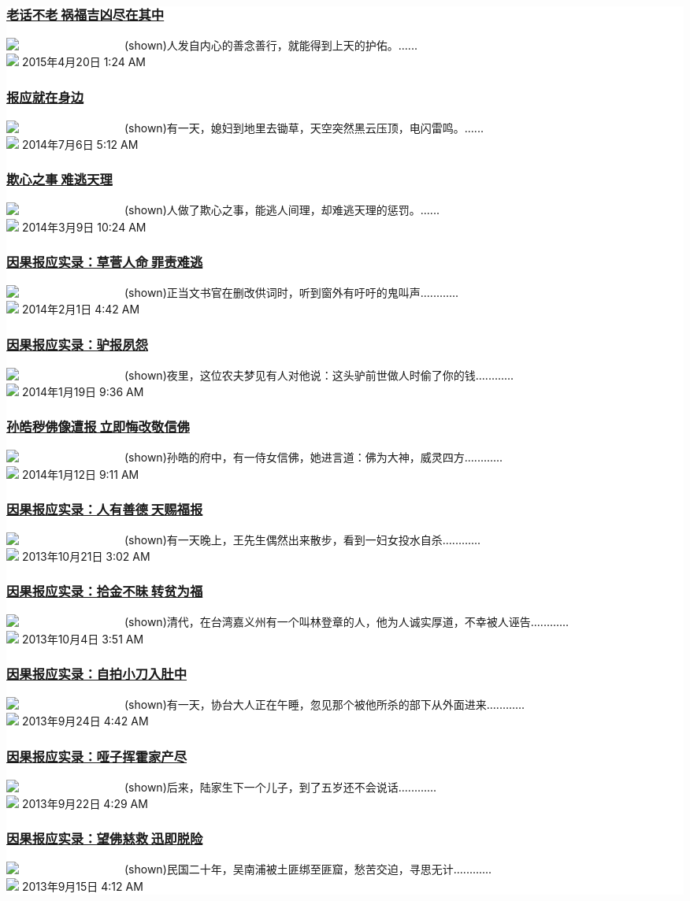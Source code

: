 <tr><td><h3><a href="https://github.com/juwce2051/djy/blob/master/gb/15/4/19/n4415365.md#1" target="_blank">老话不老 祸福吉凶尽在其中</a><br></h3><a href="https://github.com/juwce2051/djy/blob/master/gb/15/4/19/n4415365.md#1" target="_blank"><img width="150" src="http://i.epochtimes.com/assets/uploads/2015/04/1502131349102483.jpg" align ="left"></a>(shown)人发自内心的善念善行，就能得到上天的护佑。......<br><img align="bottom" src="http://www.epochtimes.com/assets/themes/djy/images/time.gif"> 2015年4月20日 1:24 AM									</td></tr>
<tr><td><h3><a href="https://github.com/juwce2051/djy/blob/master/gb/14/7/6/n4194151.md#1" target="_blank">报应就在身边</a><br></h3><a href="https://github.com/juwce2051/djy/blob/master/gb/14/7/6/n4194151.md#1" target="_blank"><img width="150" src="http://i.epochtimes.com/assets/uploads/2014/07/1304220057521528-150x120.jpg" align ="left"></a>(shown)有一天，媳妇到地里去锄草，天空突然黑云压顶，电闪雷鸣。......<br><img align="bottom" src="http://www.epochtimes.com/assets/themes/djy/images/time.gif"> 2014年7月6日 5:12 AM									</td></tr>
<tr><td><h3><a href="https://github.com/juwce2051/djy/blob/master/gb/14/3/9/n4101575.md#1" target="_blank">欺心之事 难逃天理</a><br></h3><a href="https://github.com/juwce2051/djy/blob/master/gb/14/3/9/n4101575.md#1" target="_blank"><img width="150" src="http://i.epochtimes.com/assets/uploads/2014/03/1307071154312483-150x120.jpg" align ="left"></a>(shown)人做了欺心之事，能逃人间理，却难逃天理的惩罚。......<br><img align="bottom" src="http://www.epochtimes.com/assets/themes/djy/images/time.gif"> 2014年3月9日 10:24 AM									</td></tr>
<tr><td><h3><a href="https://github.com/juwce2051/djy/blob/master/gb/14/1/31/n4072976.md#1" target="_blank">因果报应实录：草菅人命 罪责难逃</a><br></h3><a href="https://github.com/juwce2051/djy/blob/master/gb/14/1/31/n4072976.md#1" target="_blank"><img width="150" src="http://i.epochtimes.com/assets/uploads/2014/01/1209200423432382-150x120.jpg" align ="left"></a>(shown)正当文书官在删改供词时，听到窗外有吁吁的鬼叫声............<br><img align="bottom" src="http://www.epochtimes.com/assets/themes/djy/images/time.gif"> 2014年2月1日 4:42 AM									</td></tr>
<tr><td><h3><a href="https://github.com/juwce2051/djy/blob/master/gb/14/1/19/n4063019.md#1" target="_blank">因果报应实录：驴报夙怨</a><br></h3><a href="https://github.com/juwce2051/djy/blob/master/gb/14/1/19/n4063019.md#1" target="_blank"><img width="150" src="http://i.epochtimes.com/assets/uploads/2014/01/1202121935401702-150x120.jpg" align ="left"></a>(shown)夜里，这位农夫梦见有人对他说：这头驴前世做人时偷了你的钱............<br><img align="bottom" src="http://www.epochtimes.com/assets/themes/djy/images/time.gif"> 2014年1月19日 9:36 AM									</td></tr>
<tr><td><h3><a href="https://github.com/juwce2051/djy/blob/master/gb/14/1/12/n4057066.md#1" target="_blank">孙皓秽佛像遭报 立即悔改敬信佛</a><br></h3><a href="https://github.com/juwce2051/djy/blob/master/gb/14/1/12/n4057066.md#1" target="_blank"><img width="150" src="http://i.epochtimes.com/assets/uploads/2014/01/1304220057451528-150x120.jpg" align ="left"></a>(shown)孙皓的府中，有一侍女信佛，她进言道：佛为大神，威灵四方............<br><img align="bottom" src="http://www.epochtimes.com/assets/themes/djy/images/time.gif"> 2014年1月12日 9:11 AM									</td></tr>
<tr><td><h3><a href="https://github.com/juwce2051/djy/blob/master/gb/13/10/20/n3991056.md#1" target="_blank">因果报应实录：人有善德 天赐福报</a><br></h3><a href="https://github.com/juwce2051/djy/blob/master/gb/13/10/20/n3991056.md#1" target="_blank"><img width="150" src="http://i.epochtimes.com/assets/uploads/2013/10/100416035624100445-150x120.jpg" align ="left"></a>(shown)有一天晚上，王先生偶然出来散步，看到一妇女投水自杀............<br><img align="bottom" src="http://www.epochtimes.com/assets/themes/djy/images/time.gif"> 2013年10月21日 3:02 AM									</td></tr>
<tr><td><h3><a href="https://github.com/juwce2051/djy/blob/master/gb/13/10/4/n3978669.md#1" target="_blank">因果报应实录：拾金不昧 转贫为福</a><br></h3><a href="https://github.com/juwce2051/djy/blob/master/gb/13/10/4/n3978669.md#1" target="_blank"><img width="150" src="http://i.epochtimes.com/assets/uploads/2013/10/100502031532100445-150x120.jpg" align ="left"></a>(shown)清代，在台湾嘉义州有一个叫林登章的人，他为人诚实厚道，不幸被人诬告............<br><img align="bottom" src="http://www.epochtimes.com/assets/themes/djy/images/time.gif"> 2013年10月4日 3:51 AM									</td></tr>
<tr><td><h3><a href="https://github.com/juwce2051/djy/blob/master/gb/13/9/21/n3969068.md#1" target="_blank">因果报应实录：自拍小刀入肚中</a><br></h3><a href="https://github.com/juwce2051/djy/blob/master/gb/13/9/21/n3969068.md#1" target="_blank"><img width="150" src="http://i.epochtimes.com/assets/uploads/2013/09/101123151009100445-150x120.jpg" align ="left"></a>(shown)有一天，协台大人正在午睡，忽见那个被他所杀的部下从外面进来............<br><img align="bottom" src="http://www.epochtimes.com/assets/themes/djy/images/time.gif"> 2013年9月24日 4:42 AM									</td></tr>
<tr><td><h3><a href="https://github.com/juwce2051/djy/blob/master/gb/13/9/20/n3968278.md#1" target="_blank">因果报应实录：哑子挥霍家产尽</a><br></h3><a href="https://github.com/juwce2051/djy/blob/master/gb/13/9/20/n3968278.md#1" target="_blank"><img width="150" src="http://i.epochtimes.com/assets/uploads/2013/09/08121200142610003-150x120.jpg" align ="left"></a>(shown)后来，陆家生下一个儿子，到了五岁还不会说话............<br><img align="bottom" src="http://www.epochtimes.com/assets/themes/djy/images/time.gif"> 2013年9月22日 4:29 AM									</td></tr>
<tr><td><h3><a href="https://github.com/juwce2051/djy/blob/master/gb/13/9/14/n3963840.md#1" target="_blank">因果报应实录：望佛慈救 迅即脱险</a><br></h3><a href="https://github.com/juwce2051/djy/blob/master/gb/13/9/14/n3963840.md#1" target="_blank"><img width="150" src="http://i.epochtimes.com/assets/uploads/2013/09/120522220228100445-150x120.jpg" align ="left"></a>(shown)民国二十年，吴南浦被土匪绑至匪窟，愁苦交迫，寻思无计............<br><img align="bottom" src="http://www.epochtimes.com/assets/themes/djy/images/time.gif"> 2013年9月15日 4:12 AM									</td></tr>
